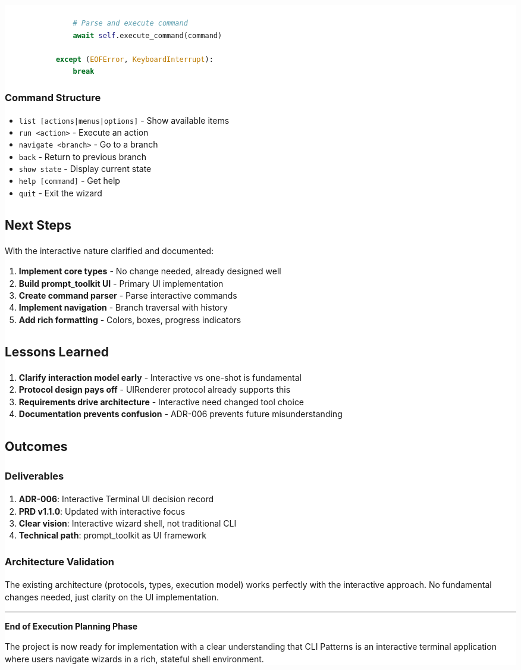 ```python

                # Parse and execute command
                await self.execute_command(command)

            except (EOFError, KeyboardInterrupt):
                break
```

### Command Structure
- `list [actions|menus|options]` - Show available items
- `run <action>` - Execute an action
- `navigate <branch>` - Go to a branch
- `back` - Return to previous branch
- `show state` - Display current state
- `help [command]` - Get help
- `quit` - Exit the wizard

## Next Steps

With the interactive nature clarified and documented:

1. **Implement core types** - No change needed, already designed well
2. **Build prompt_toolkit UI** - Primary UI implementation
3. **Create command parser** - Parse interactive commands
4. **Implement navigation** - Branch traversal with history
5. **Add rich formatting** - Colors, boxes, progress indicators

## Lessons Learned

1. **Clarify interaction model early** - Interactive vs one-shot is fundamental
2. **Protocol design pays off** - UIRenderer protocol already supports this
3. **Requirements drive architecture** - Interactive need changed tool choice
4. **Documentation prevents confusion** - ADR-006 prevents future misunderstanding

## Outcomes

### Deliverables
1. **ADR-006**: Interactive Terminal UI decision record
2. **PRD v1.1.0**: Updated with interactive focus
3. **Clear vision**: Interactive wizard shell, not traditional CLI
4. **Technical path**: prompt_toolkit as UI framework

### Architecture Validation
The existing architecture (protocols, types, execution model) works perfectly with the interactive approach. No fundamental changes needed, just clarity on the UI implementation.

---

**End of Execution Planning Phase**

The project is now ready for implementation with a clear understanding that CLI Patterns is an interactive terminal application where users navigate wizards in a rich, stateful shell environment.